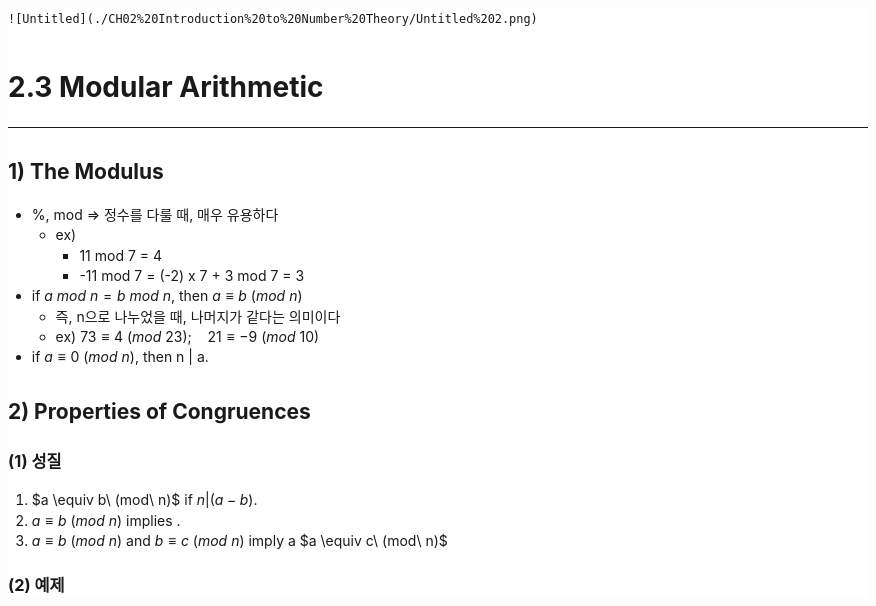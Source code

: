     ![Untitled](./CH02%20Introduction%20to%20Number%20Theory/Untitled%202.png)
    

# 2.3 Modular Arithmetic

---

## 1) The Modulus

- %, mod ⇒ 정수를 다룰 때, 매우 유용하다
    - ex)
        - 11 mod 7 = 4
        - -11 mod 7 = (-2) x 7 + 3 mod 7 = 3
- if $a\ mod\ n=b \ mod\ n$, then $a \equiv b\ (mod\ n)$
    - 즉, n으로 나누었을 때, 나머지가 같다는 의미이다
    - ex) $73 \equiv 4\ (mod\ 23);\ \ \ \ 21\equiv -9\ (mod\ 10)$
- if $a \equiv 0\ (mod\ n)$, then n | a.

## 2) Properties of Congruences

### (1) 성질

1. $a \equiv b\ (mod\ n)\$  if $n|(a - b)$.
2. $a \equiv b\ (mod\ n)$ implies .
3. $a \equiv b\ (mod\ n)$ and $b \equiv c\ (mod\ n)$ imply a $a \equiv c\ (mod\ n)\$ 

### (2) 예제
